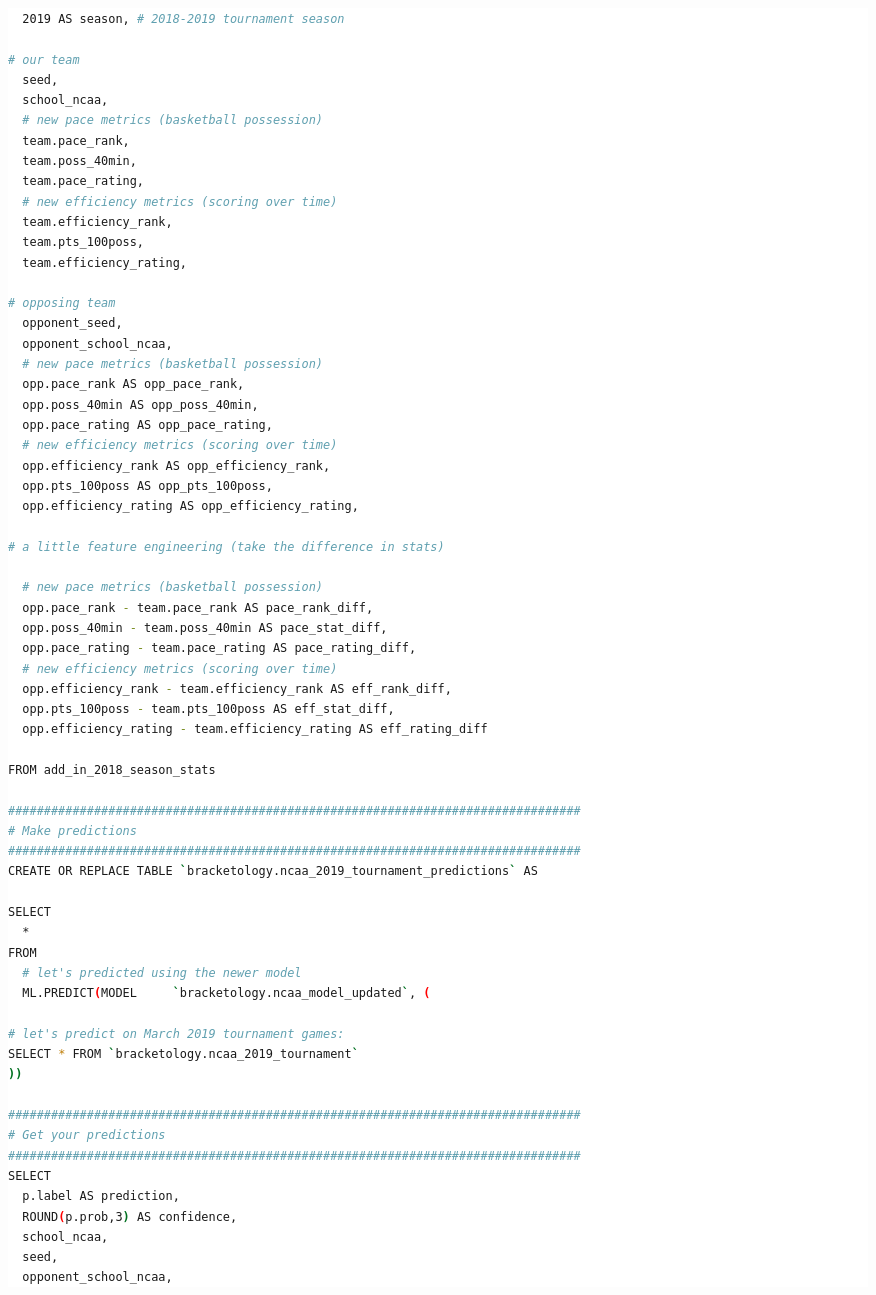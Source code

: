 ```bash
  2019 AS season, # 2018-2019 tournament season

# our team
  seed,
  school_ncaa,
  # new pace metrics (basketball possession)
  team.pace_rank,
  team.poss_40min,
  team.pace_rating,
  # new efficiency metrics (scoring over time)
  team.efficiency_rank,
  team.pts_100poss,
  team.efficiency_rating,

# opposing team
  opponent_seed,
  opponent_school_ncaa,
  # new pace metrics (basketball possession)
  opp.pace_rank AS opp_pace_rank,
  opp.poss_40min AS opp_poss_40min,
  opp.pace_rating AS opp_pace_rating,
  # new efficiency metrics (scoring over time)
  opp.efficiency_rank AS opp_efficiency_rank,
  opp.pts_100poss AS opp_pts_100poss,
  opp.efficiency_rating AS opp_efficiency_rating,

# a little feature engineering (take the difference in stats)

  # new pace metrics (basketball possession)
  opp.pace_rank - team.pace_rank AS pace_rank_diff,
  opp.poss_40min - team.poss_40min AS pace_stat_diff,
  opp.pace_rating - team.pace_rating AS pace_rating_diff,
  # new efficiency metrics (scoring over time)
  opp.efficiency_rank - team.efficiency_rank AS eff_rank_diff,
  opp.pts_100poss - team.pts_100poss AS eff_stat_diff,
  opp.efficiency_rating - team.efficiency_rating AS eff_rating_diff

FROM add_in_2018_season_stats

################################################################################
# Make predictions
################################################################################
CREATE OR REPLACE TABLE `bracketology.ncaa_2019_tournament_predictions` AS

SELECT
  *
FROM
  # let's predicted using the newer model
  ML.PREDICT(MODEL     `bracketology.ncaa_model_updated`, (

# let's predict on March 2019 tournament games:
SELECT * FROM `bracketology.ncaa_2019_tournament`
))

################################################################################
# Get your predictions
################################################################################
SELECT
  p.label AS prediction,
  ROUND(p.prob,3) AS confidence,
  school_ncaa,
  seed,
  opponent_school_ncaa,
```